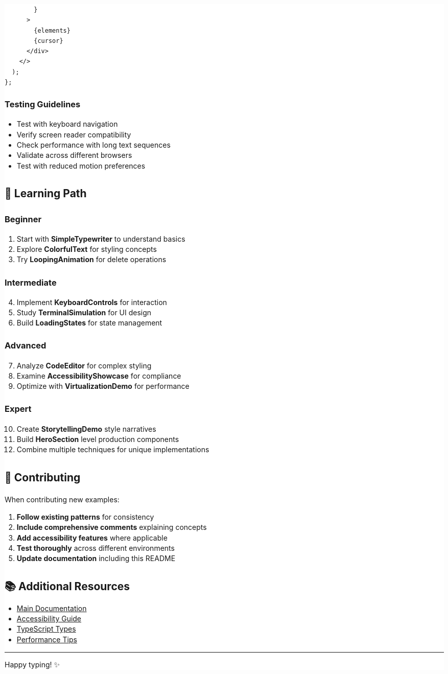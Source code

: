 ```tsx
        }
      >
        {elements}
        {cursor}
      </div>
    </>
  );
};
```

### Testing Guidelines

- Test with keyboard navigation
- Verify screen reader compatibility
- Check performance with long text sequences
- Validate across different browsers
- Test with reduced motion preferences

## 📖 Learning Path

### Beginner

1. Start with **SimpleTypewriter** to understand basics
2. Explore **ColorfulText** for styling concepts
3. Try **LoopingAnimation** for delete operations

### Intermediate

4. Implement **KeyboardControls** for interaction
5. Study **TerminalSimulation** for UI design
6. Build **LoadingStates** for state management

### Advanced

7. Analyze **CodeEditor** for complex styling
8. Examine **AccessibilityShowcase** for compliance
9. Optimize with **VirtualizationDemo** for performance

### Expert

10. Create **StorytellingDemo** style narratives
11. Build **HeroSection** level production components
12. Combine multiple techniques for unique implementations

## 🤝 Contributing

When contributing new examples:

1. **Follow existing patterns** for consistency
2. **Include comprehensive comments** explaining concepts
3. **Add accessibility features** where applicable
4. **Test thoroughly** across different environments
5. **Update documentation** including this README

## 📚 Additional Resources

- [Main Documentation](../../README.md)
- [Accessibility Guide](./guides/accessibility.md)
- [TypeScript Types](../Typewriter/TypewriterBase.ts)
- [Performance Tips](../performance/)

---

Happy typing! ✨
